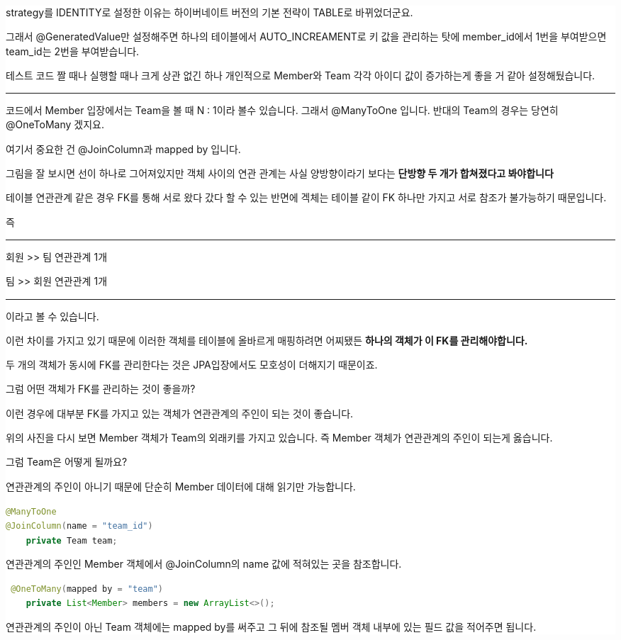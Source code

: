 strategy를 IDENTITY로 설정한 이유는 하이버네이트 버전의 기본 전략이 TABLE로 바뀌었더군요.

그래서 @GeneratedValue만 설정해주면 하나의 테이블에서 AUTO_INCREAMENT로 키 값을 관리하는 탓에 member_id에서 1번을 부여받으면 team_id는 2번을 부여받습니다.

테스트 코드 짤 때나 실행할 때나 크게 상관 없긴 하나 개인적으로 Member와 Team 각각 아이디 값이 증가하는게 좋을 거 같아 설정해뒀습니다.

---


코드에서 Member 입장에서는 Team을 볼 때 N : 1이라 볼수 있습니다. 그래서 @ManyToOne 입니다.
반대의 Team의 경우는 당연히 @OneToMany 겠지요.

여기서 중요한 건 @JoinColumn과 mapped by 입니다.


그림을 잘 보시면 선이 하나로 그어져있지만 객체 사이의 연관 관계는 사실 양방향이라기 보다는 __단방향 두 개가 합쳐졌다고 봐야합니다__


테이블 연관관계 같은 경우 FK를 통해 서로 왔다 갔다 할 수 있는 반면에 겍체는 테이블 같이 FK 하나만 가지고 서로 참조가 불가능하기 때문입니다.


즉 

---

회원 >> 팀 연관관계 1개

팀 >> 회원 연관관계 1개

---
이라고 볼 수 있습니다.

이런 차이를 가지고 있기 때문에 이러한 객체를 테이블에 올바르게 매핑하려면 어찌됐든 __하나의 객체가 이 FK를 관리해야합니다.__

두 개의 객체가 동시에 FK를 관리한다는 것은 JPA입장에서도 모호성이 더해지기 때문이죠.


그럼 어떤 객체가 FK를 관리하는 것이 좋을까?


이런 경우에 대부분 FK를 가지고 있는 객체가 연관관계의 주인이 되는 것이 좋습니다.

위의 사진을 다시 보면 Member 객체가 Team의 외래키를 가지고 있습니다. 즉 Member 객체가 연관관계의 주인이 되는게 옳습니다.

그럼 Team은 어떻게 될까요?

연관관계의 주인이 아니기 때문에 단순히 Member 데이터에 대해 읽기만 가능합니다.


```java
@ManyToOne
@JoinColumn(name = "team_id")
    private Team team;
```
연관관계의 주인인 Member 객체에서
@JoinColumn의 name 값에 적혀있는 곳을 참조합니다.

```java
 @OneToMany(mapped by = "team")
    private List<Member> members = new ArrayList<>();
```

연관관계의 주인이 아닌 Team 객체에는 mapped by를 써주고 그 뒤에 참조될 멤버 객체 내부에 있는 필드 값을 적어주면 됩니다.

